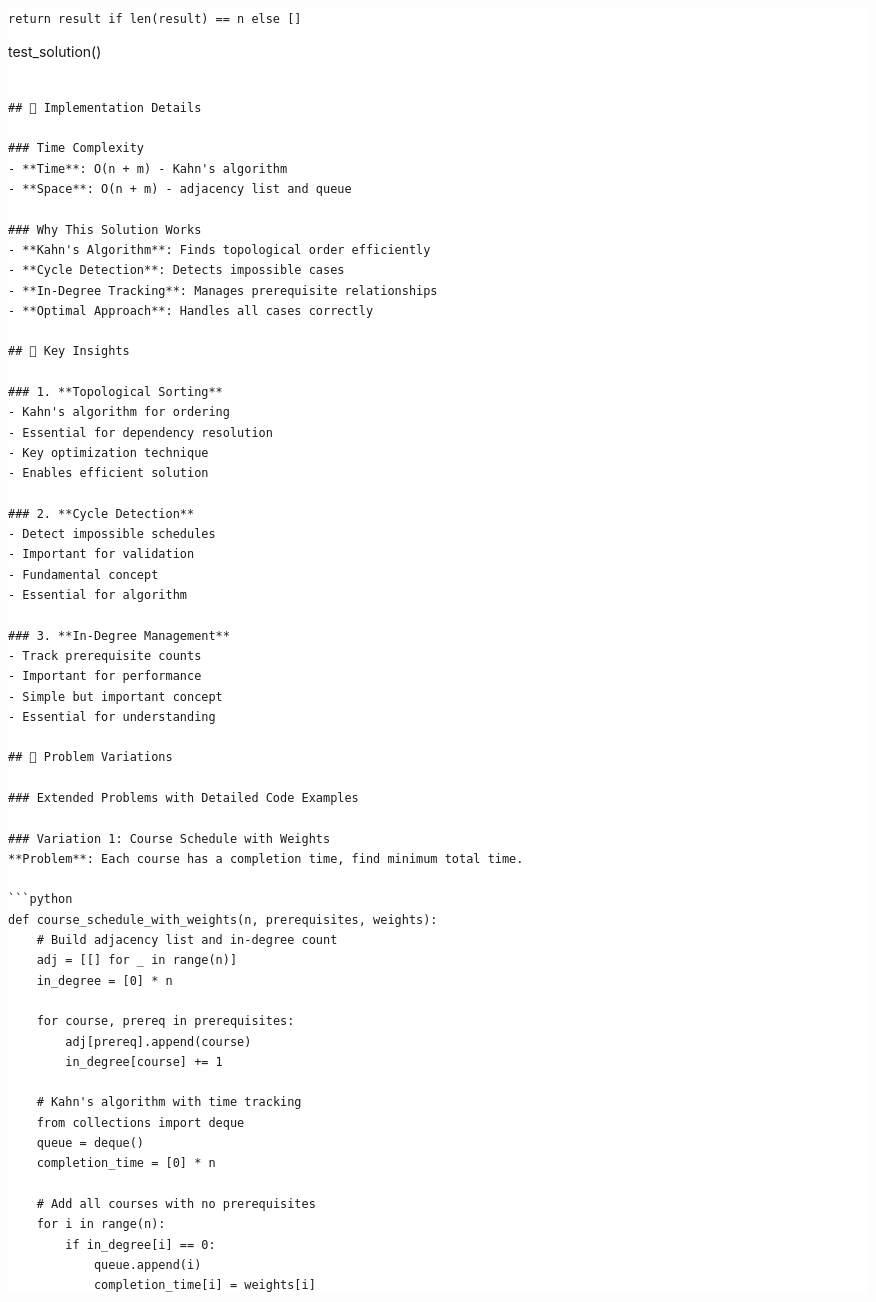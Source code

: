     return result if len(result) == n else []

test_solution()
```

## 🔧 Implementation Details

### Time Complexity
- **Time**: O(n + m) - Kahn's algorithm
- **Space**: O(n + m) - adjacency list and queue

### Why This Solution Works
- **Kahn's Algorithm**: Finds topological order efficiently
- **Cycle Detection**: Detects impossible cases
- **In-Degree Tracking**: Manages prerequisite relationships
- **Optimal Approach**: Handles all cases correctly

## 🎯 Key Insights

### 1. **Topological Sorting**
- Kahn's algorithm for ordering
- Essential for dependency resolution
- Key optimization technique
- Enables efficient solution

### 2. **Cycle Detection**
- Detect impossible schedules
- Important for validation
- Fundamental concept
- Essential for algorithm

### 3. **In-Degree Management**
- Track prerequisite counts
- Important for performance
- Simple but important concept
- Essential for understanding

## 🚀 Problem Variations

### Extended Problems with Detailed Code Examples

### Variation 1: Course Schedule with Weights
**Problem**: Each course has a completion time, find minimum total time.

```python
def course_schedule_with_weights(n, prerequisites, weights):
    # Build adjacency list and in-degree count
    adj = [[] for _ in range(n)]
    in_degree = [0] * n
    
    for course, prereq in prerequisites:
        adj[prereq].append(course)
        in_degree[course] += 1
    
    # Kahn's algorithm with time tracking
    from collections import deque
    queue = deque()
    completion_time = [0] * n
    
    # Add all courses with no prerequisites
    for i in range(n):
        if in_degree[i] == 0:
            queue.append(i)
            completion_time[i] = weights[i]
```